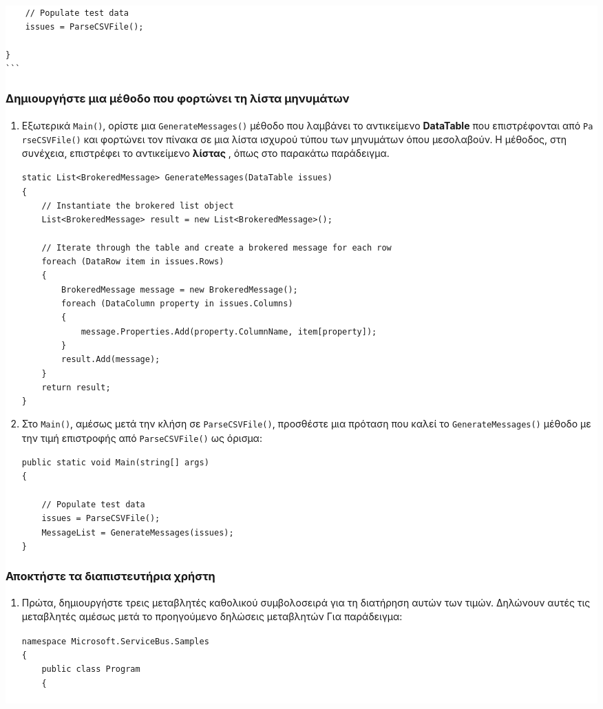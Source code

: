        // Populate test data
        issues = ParseCSVFile();
    
    }
    ```

### <a name="create-a-method-that-loads-the-list-of-messages"></a>Δημιουργήστε μια μέθοδο που φορτώνει τη λίστα μηνυμάτων

1. Εξωτερικά `Main()`, ορίστε μια `GenerateMessages()` μέθοδο που λαμβάνει το αντικείμενο **DataTable** που επιστρέφονται από `ParseCSVFile()` και φορτώνει τον πίνακα σε μια λίστα ισχυρού τύπου των μηνυμάτων όπου μεσολαβούν. Η μέθοδος, στη συνέχεια, επιστρέφει το αντικείμενο **λίστας** , όπως στο παρακάτω παράδειγμα. 

    ```
    static List<BrokeredMessage> GenerateMessages(DataTable issues)
    {
        // Instantiate the brokered list object
        List<BrokeredMessage> result = new List<BrokeredMessage>();
    
        // Iterate through the table and create a brokered message for each row
        foreach (DataRow item in issues.Rows)
        {
            BrokeredMessage message = new BrokeredMessage();
            foreach (DataColumn property in issues.Columns)
            {
                message.Properties.Add(property.ColumnName, item[property]);
            }
            result.Add(message);
        }
        return result;
    }
    ```

1. Στο `Main()`, αμέσως μετά την κλήση σε `ParseCSVFile()`, προσθέστε μια πρόταση που καλεί το `GenerateMessages()` μέθοδο με την τιμή επιστροφής από `ParseCSVFile()` ως όρισμα:

    ```
    public static void Main(string[] args)
    {
    
        // Populate test data
        issues = ParseCSVFile();
        MessageList = GenerateMessages(issues);
    }
    ```

### <a name="obtain-user-credentials"></a>Αποκτήστε τα διαπιστευτήρια χρήστη

1. Πρώτα, δημιουργήστε τρεις μεταβλητές καθολικού συμβολοσειρά για τη διατήρηση αυτών των τιμών. Δηλώνουν αυτές τις μεταβλητές αμέσως μετά το προηγούμενο δηλώσεις μεταβλητών Για παράδειγμα:

    ```
    namespace Microsoft.ServiceBus.Samples
    {
        public class Program
        {
    